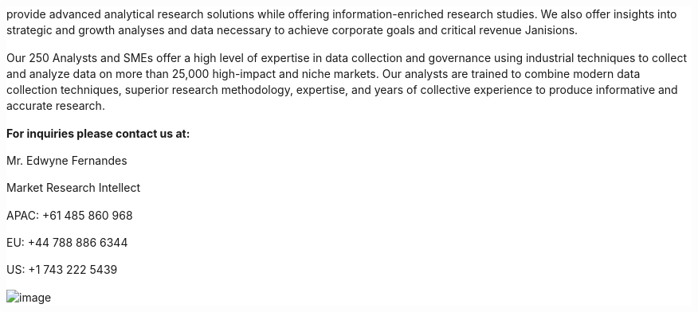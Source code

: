 provide advanced analytical research solutions while offering information-enriched research studies.&nbsp;</span>We also offer insights into strategic and growth analyses and data necessary to achieve corporate goals and critical revenue Janisions.</p><p><span class="">Our 250 Analysts and SMEs offer a high level of expertise in data collection and governance using industrial techniques to collect and analyze data on more than 25,000 high-impact and niche markets. Our analysts are trained to combine modern data collection techniques, superior research methodology, expertise, and years of collective experience to produce informative and accurate research.</span></p><p><strong>For inquiries please contact us at:</strong></p><p>Mr. Edwyne Fernandes</p><p>Market Research Intellect</p><p>APAC: +61 485 860 968</p><p>EU: +44 788 886 6344</p><p>US: +1 743 222 5439</p>
![image](https://github.com/user-attachments/assets/fba69c4e-636e-481c-ad30-07601ce4800f)
